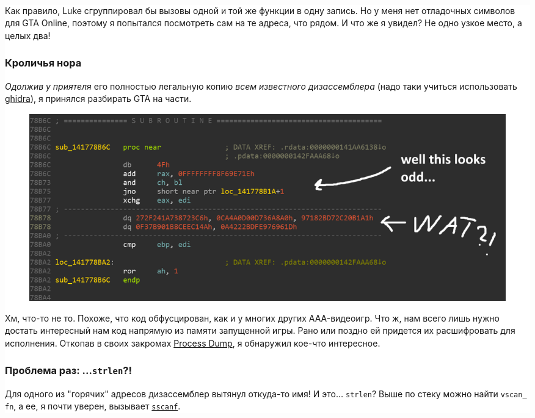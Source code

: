 Как правило, Luke сгруппировал бы вызовы одной и той же функции в одну запись. Но у меня нет отладочных символов для GTA Online, поэтому я попытался посмотреть сам на те адреса, что рядом. И что же я увидел? Не одно узкое место, а целых два!

### Кроличья нора

_Одолжив у приятеля_ его полностью легальную копию _всем известного дизассемблера_ (надо таки учиться использовать [ghidra]), я принялся разбирать GTA на части.

[ghidra]: https://ghidra-sre.org/

<figure class="border">
<img src="disassembly-1.png" />
</figure>

Хм, что-то не то. Похоже, что код обфусцирован, как и у многих других AAA-видеоигр. Что ж, нам всего лишь нужно достать интересный нам код напрямую из памяти запущенной игры. Рано или поздно ей придется их расшифровать для исполнения. Откопав в своих закромах [Process Dump], я обнаружил кое-что интересное.

[process dump]: https://github.com/glmcdona/Process-Dump

### Проблема раз: ...`strlen`?!

Для одного из "горячих" адресов дизассемблер вытянул откуда-то имя! И это… `strlen`? Выше по стеку можно найти `vscan_fn`, а ее, я почти уверен, вызывает [`sscanf`].

[`sscanf`]: https://github.com/chakra-core/ChakraCore/blob/master/pal/src/safecrt/sscanf.c#L47

<figure class="border">

[насколько сложна игра]: https://metro.co.uk/2017/11/01/why-does-gta-v-take-so-long-to-load-7041927/
[насколько плоха сетевая p2p-архитектура]: https://steamcommunity.com/app/271590/discussions/0/217690940938819317/
[хаки с загрузкой из одиночного режима]: https://gtaforums.com/topic/908000-fastest-way-to-load-into-gtao-single-player-first-or-straight-in/
[и не только мне]: https://www.reddit.com/r/gtaonline/comments/kycy7a/gtao_loading_times_using_different_methods/
[этому опросу]: https://www.reddit.com/r/gtaonline/comments/ht4i56/your_average_online_loading_time/
[обнаружил]: https://www.youtube.com/watch?v=pJzr3qfyCyg
[бенчмарки]: https://www.youtube.com/watch?v=RK7BUFx_NGk
[сильно отставала]: https://valid.x86.fr/bench/6u7sdy/1
[luke stackwalker]: http://lukestackwalker.sourceforge.net/
[хуки]: https://github.com/TsudaKageyu/minhook